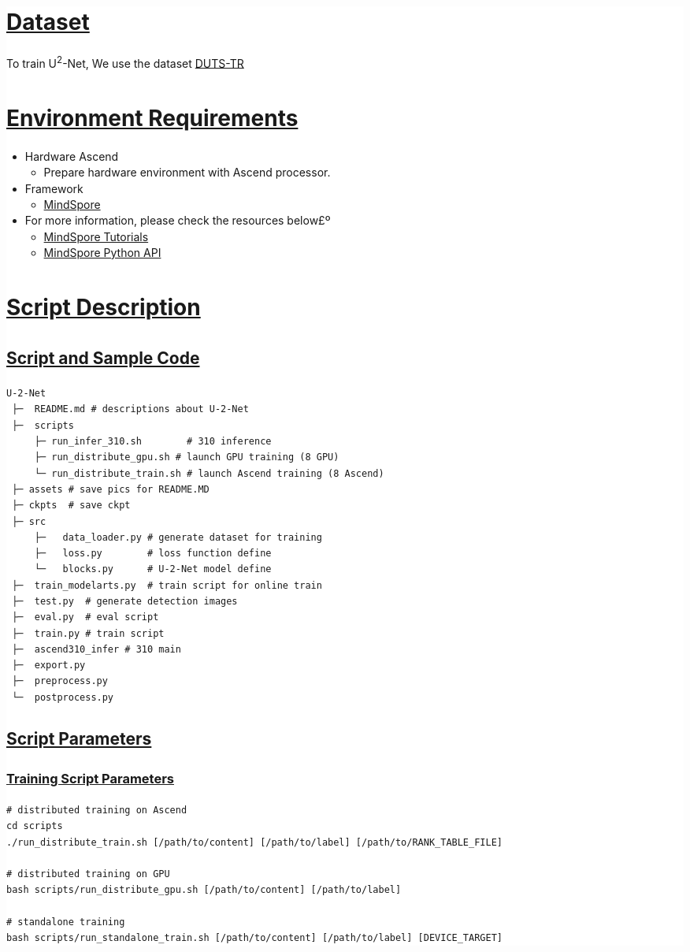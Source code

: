 # [Dataset](#contents)

To train U<sup>2</sup>-Net, We use the dataset [DUTS-TR](http://saliencydetection.net/duts/download/DUTS-TR.zip)

# [Environment Requirements](#contents)

- Hardware Ascend
    - Prepare hardware environment with Ascend processor.
- Framework
    - [MindSpore](https://www.mindspore.cn/install/en)
- For more information, please check the resources below£º
    - [MindSpore Tutorials](https://www.mindspore.cn/tutorials/en/r1.8/index.html)
    - [MindSpore Python API](https://www.mindspore.cn/docs/api/en/r1.8/index.html)

# [Script Description](#contents)

## [Script and Sample Code](#contents)

```shell
U-2-Net
 ├─  README.md # descriptions about U-2-Net
 ├─  scripts
     ├─ run_infer_310.sh        # 310 inference
     ├─ run_distribute_gpu.sh # launch GPU training (8 GPU)
     └─ run_distribute_train.sh # launch Ascend training (8 Ascend)
 ├─ assets # save pics for README.MD
 ├─ ckpts  # save ckpt  
 ├─ src
     ├─   data_loader.py # generate dataset for training
     ├─   loss.py        # loss function define
     └─   blocks.py      # U-2-Net model define
 ├─  train_modelarts.py  # train script for online train
 ├─  test.py  # generate detection images
 ├─  eval.py  # eval script
 ├─  train.py # train script
 ├─  ascend310_infer # 310 main
 ├─  export.py
 ├─  preprocess.py
 └─  postprocess.py
```

## [Script Parameters](#contents)

### [Training Script Parameters](#contents)

```shell
# distributed training on Ascend
cd scripts
./run_distribute_train.sh [/path/to/content] [/path/to/label] [/path/to/RANK_TABLE_FILE]

# distributed training on GPU
bash scripts/run_distribute_gpu.sh [/path/to/content] [/path/to/label]

# standalone training
bash scripts/run_standalone_train.sh [/path/to/content] [/path/to/label] [DEVICE_TARGET]
```
